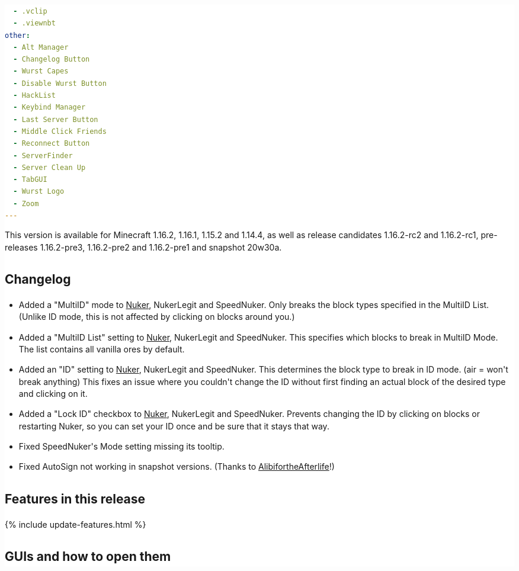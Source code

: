 ```yaml
  - .vclip
  - .viewnbt
other:
  - Alt Manager
  - Changelog Button
  - Wurst Capes
  - Disable Wurst Button
  - HackList
  - Keybind Manager
  - Last Server Button
  - Middle Click Friends
  - Reconnect Button
  - ServerFinder
  - Server Clean Up
  - TabGUI
  - Wurst Logo
  - Zoom
---
```

This version is available for Minecraft 1.16.2, 1.16.1, 1.15.2 and 1.14.4, as well as release candidates 1.16.2-rc2 and 1.16.2-rc1, pre-releases 1.16.2-pre3, 1.16.2-pre2 and 1.16.2-pre1 and snapshot 20w30a.

## Changelog

- Added a "MultiID" mode to [Nuker](https://wiki.wurstclient.net/nuker), NukerLegit and SpeedNuker. Only breaks the block types specified in the MultiID List. (Unlike ID mode, this is not affected by clicking on blocks around you.)

- Added a "MultiID List" setting to [Nuker](https://wiki.wurstclient.net/nuker), NukerLegit and SpeedNuker. This specifies which blocks to break in MultiID Mode. The list contains all vanilla ores by default.

- Added an "ID" setting to [Nuker](https://wiki.wurstclient.net/nuker), NukerLegit and SpeedNuker. This determines the block type to break in ID mode. (air = won't break anything) This fixes an issue where you couldn't change the ID without first finding an actual block of the desired type and clicking on it.

- Added a "Lock ID" checkbox to [Nuker](https://wiki.wurstclient.net/nuker), NukerLegit and SpeedNuker. Prevents changing the ID by clicking on blocks or restarting Nuker, so you can set your ID once and be sure that it stays that way.

- Fixed SpeedNuker's Mode setting missing its tooltip.

- Fixed AutoSign not working in snapshot versions. (Thanks to <a href="https://github.com/AlibifortheAfterlife" target="_blank" rel="nofollow">AlibifortheAfterlife</a>!)

## Features in this release

{% include update-features.html %}

## GUIs and how to open them
